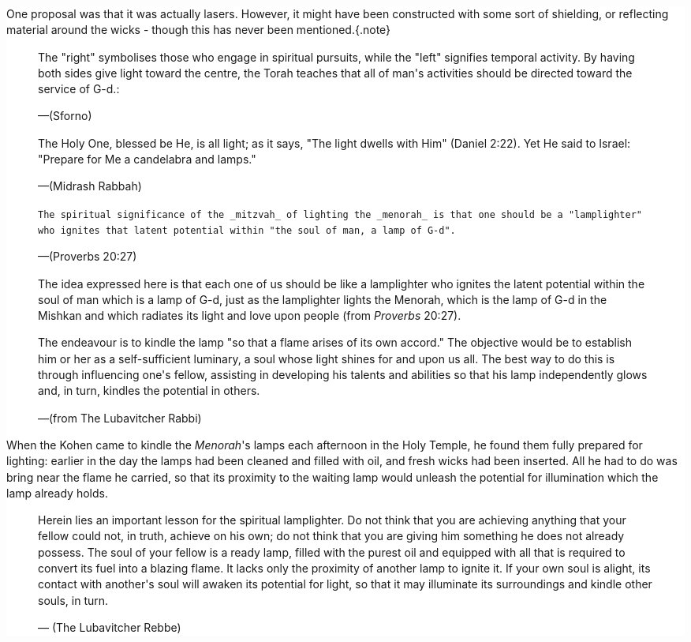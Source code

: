 One proposal was that it was actually lasers. However, it might have been constructed with some sort of shielding, or reflecting material around the wicks - though this has never been mentioned.{.note}
</div>

</details>
<figure class='quote'>
  <p>
    The "right" symbolises those who engage in spiritual pursuits, while the "left" signifies temporal activity. By having both sides give light toward the centre, the Torah teaches that all of man's activities should be directed toward the service of G-d.:
  </p>
  <figcaption>&mdash;(Sforno)</figcaption>
</figure>

<figure class="quote">
  <p> The Holy One, blessed be He, is all light; as it says, "The light dwells with Him" (Daniel 2:22). Yet He said to Israel: "Prepare for Me a candelabra and lamps."
  </p>
  <figcaption>&mdash;(Midrash Rabbah)</figcaption>
</figure>

<figure class='quote'>

    The spiritual significance of the _mitzvah_ of lighting the _menorah_ is that one should be a "lamplighter" who ignites that latent potential within "the soul of man, a lamp of G-d".

  <figcaption>&mdash;(Proverbs 20:27)</figcaption>
</figure>

<figure class='quote'>
  
The idea expressed here is that each one of us should be like a lamplighter who ignites the latent potential within the soul of man which is a lamp of G-d, just as the lamplighter lights the Menorah, which is the lamp of G-d in the Mishkan and which radiates its light and love upon people (from _Proverbs_ 20:27).

The endeavour is to kindle the lamp "so that a flame arises of its own accord." The objective would be to establish him or her as a self-sufficient luminary, a soul whose light shines for and upon us all. The best way to do this is through influencing one's fellow, assisting in developing his talents and abilities so that his lamp independently glows and, in turn, kindles the potential in others.
  
  <figcaption>&mdash;(from The Lubavitcher Rabbi)</figcaption>
</figure>

When the Kohen came to kindle the _Menorah_'s lamps each afternoon in the Holy Temple, he found them fully prepared for lighting: earlier in the day the lamps had been cleaned and filled with oil, and fresh wicks had been inserted. All he had to do was bring near the flame he carried, so that its proximity to the waiting lamp would unleash the potential for illumination which the lamp already holds.

<figure class='quote'>
  <p>
    Herein lies an important lesson for the spiritual lamplighter. Do not think that you are achieving anything that your fellow could not, in truth, achieve on his own; do not think that you are giving him something he does not already possess. The soul of your fellow is a ready lamp, filled with the purest oil and equipped with all that is required to convert its fuel into a blazing flame. It lacks only the proximity of another lamp to ignite it. If your own soul is alight, its contact with another's soul will awaken its potential for light, so that it may illuminate its surroundings and kindle other souls, in turn.
  </p>
  <figcaption>&mdash; (The Lubavitcher Rebbe)
</figcaption>
</figure>
